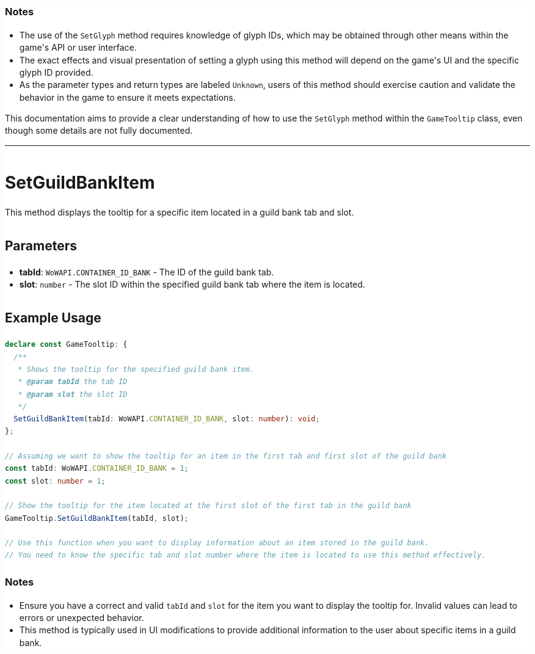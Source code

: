 ### Notes

- The use of the `SetGlyph` method requires knowledge of glyph IDs, which may be obtained through other means within the game's API or user interface.
- The exact effects and visual presentation of setting a glyph using this method will depend on the game's UI and the specific glyph ID provided.
- As the parameter types and return types are labeled `Unknown`, users of this method should exercise caution and validate the behavior in the game to ensure it meets expectations.

This documentation aims to provide a clear understanding of how to use the `SetGlyph` method within the `GameTooltip` class, even though some details are not fully documented.

---

# SetGuildBankItem

This method displays the tooltip for a specific item located in a guild bank tab and slot.

## Parameters

- **tabId**: `WoWAPI.CONTAINER_ID_BANK` - The ID of the guild bank tab.
- **slot**: `number` - The slot ID within the specified guild bank tab where the item is located.

## Example Usage

```typescript
declare const GameTooltip: {
  /**
   * Shows the tooltip for the specified guild bank item.
   * @param tabId the tab ID
   * @param slot the slot ID
   */
  SetGuildBankItem(tabId: WoWAPI.CONTAINER_ID_BANK, slot: number): void;
};

// Assuming we want to show the tooltip for an item in the first tab and first slot of the guild bank
const tabId: WoWAPI.CONTAINER_ID_BANK = 1;
const slot: number = 1;

// Show the tooltip for the item located at the first slot of the first tab in the guild bank
GameTooltip.SetGuildBankItem(tabId, slot);

// Use this function when you want to display information about an item stored in the guild bank.
// You need to know the specific tab and slot number where the item is located to use this method effectively.
```

### Notes

- Ensure you have a correct and valid `tabId` and `slot` for the item you want to display the tooltip for. Invalid values can lead to errors or unexpected behavior.
- This method is typically used in UI modifications to provide additional information to the user about specific items in a guild bank.
